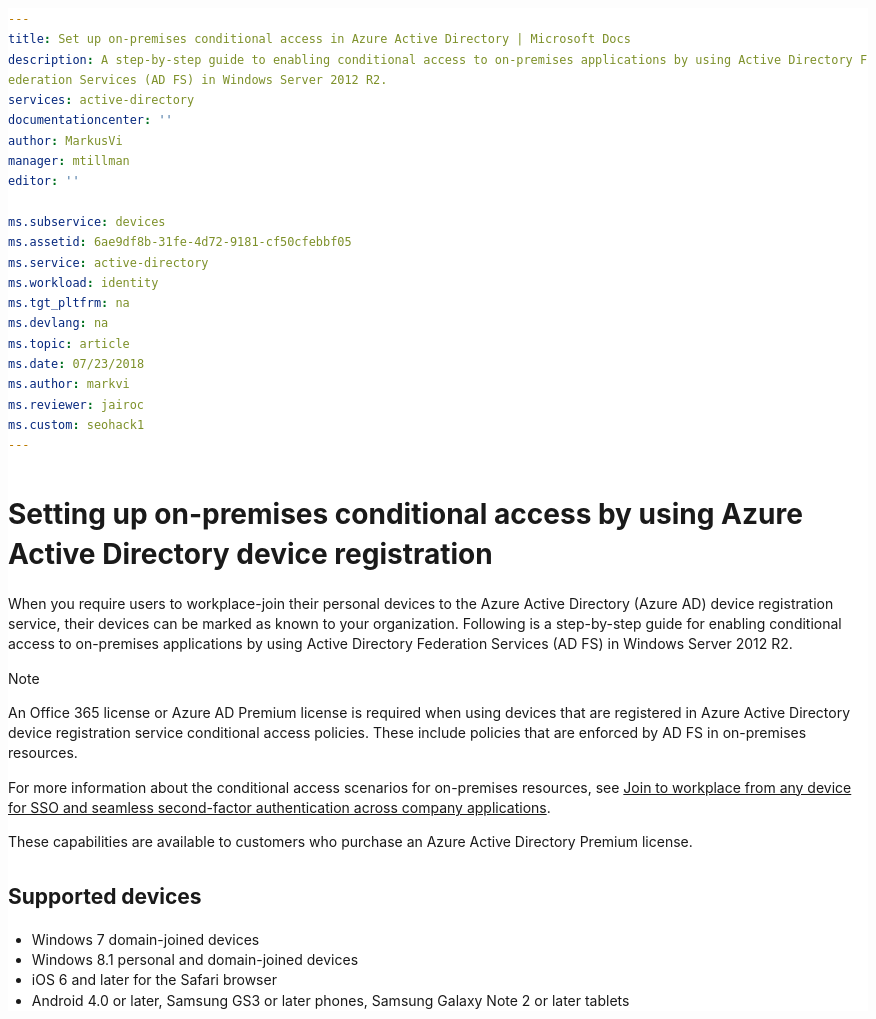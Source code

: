 ```yaml
---
title: Set up on-premises conditional access in Azure Active Directory | Microsoft Docs
description: A step-by-step guide to enabling conditional access to on-premises applications by using Active Directory Federation Services (AD FS) in Windows Server 2012 R2.
services: active-directory
documentationcenter: ''
author: MarkusVi
manager: mtillman
editor: ''

ms.subservice: devices
ms.assetid: 6ae9df8b-31fe-4d72-9181-cf50cfebbf05
ms.service: active-directory
ms.workload: identity
ms.tgt_pltfrm: na
ms.devlang: na
ms.topic: article
ms.date: 07/23/2018
ms.author: markvi
ms.reviewer: jairoc
ms.custom: seohack1
---
```

# Setting up on-premises conditional access by using Azure Active Directory device registration

When you require users to workplace-join their personal devices to the Azure Active Directory (Azure AD) device registration service, their devices can be marked as known to your organization. Following is a step-by-step guide for enabling conditional access to on-premises applications by using Active Directory Federation Services (AD FS) in Windows Server 2012 R2.

> [!NOTE]
> An Office 365 license or Azure AD Premium license is required when using devices that are registered in Azure Active Directory device registration service conditional access policies. These include policies that are enforced by AD FS in on-premises resources.
> 
> For more information about the conditional access scenarios for on-premises resources, see [Join to workplace from any device for SSO and seamless second-factor authentication across company applications](https://technet.microsoft.com/library/dn280945.aspx).

These capabilities are available to customers who purchase an Azure Active Directory Premium license.

## Supported devices

* Windows 7 domain-joined devices
* Windows 8.1 personal and domain-joined devices
* iOS 6 and later for the Safari browser
* Android 4.0 or later, Samsung GS3 or later phones, Samsung Galaxy Note 2 or later tablets
